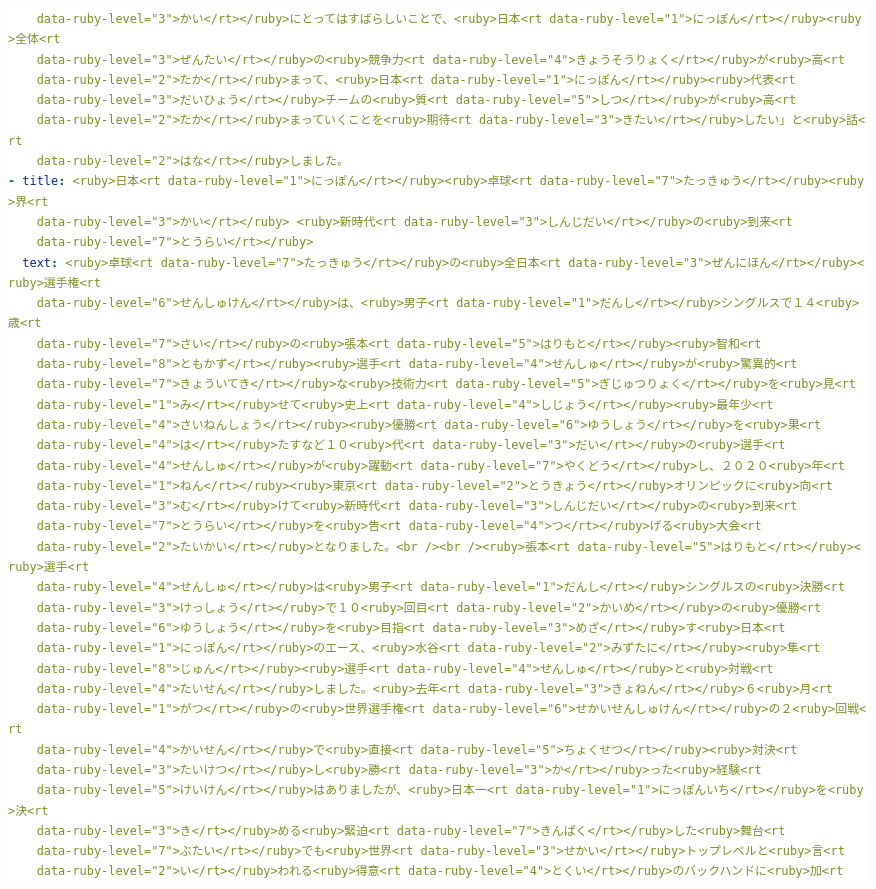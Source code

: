 ```yaml
    data-ruby-level="3">かい</rt></ruby>にとってはすばらしいことで、<ruby>日本<rt data-ruby-level="1">にっぽん</rt></ruby><ruby>全体<rt
    data-ruby-level="3">ぜんたい</rt></ruby>の<ruby>競争力<rt data-ruby-level="4">きょうそうりょく</rt></ruby>が<ruby>高<rt
    data-ruby-level="2">たか</rt></ruby>まって、<ruby>日本<rt data-ruby-level="1">にっぽん</rt></ruby><ruby>代表<rt
    data-ruby-level="3">だいひょう</rt></ruby>チームの<ruby>質<rt data-ruby-level="5">しつ</rt></ruby>が<ruby>高<rt
    data-ruby-level="2">たか</rt></ruby>まっていくことを<ruby>期待<rt data-ruby-level="3">きたい</rt></ruby>したい」と<ruby>話<rt
    data-ruby-level="2">はな</rt></ruby>しました。
- title: <ruby>日本<rt data-ruby-level="1">にっぽん</rt></ruby><ruby>卓球<rt data-ruby-level="7">たっきゅう</rt></ruby><ruby>界<rt
    data-ruby-level="3">かい</rt></ruby> <ruby>新時代<rt data-ruby-level="3">しんじだい</rt></ruby>の<ruby>到来<rt
    data-ruby-level="7">とうらい</rt></ruby>
  text: <ruby>卓球<rt data-ruby-level="7">たっきゅう</rt></ruby>の<ruby>全日本<rt data-ruby-level="3">ぜんにほん</rt></ruby><ruby>選手権<rt
    data-ruby-level="6">せんしゅけん</rt></ruby>は、<ruby>男子<rt data-ruby-level="1">だんし</rt></ruby>シングルスで１４<ruby>歳<rt
    data-ruby-level="7">さい</rt></ruby>の<ruby>張本<rt data-ruby-level="5">はりもと</rt></ruby><ruby>智和<rt
    data-ruby-level="8">ともかず</rt></ruby><ruby>選手<rt data-ruby-level="4">せんしゅ</rt></ruby>が<ruby>驚異的<rt
    data-ruby-level="7">きょういてき</rt></ruby>な<ruby>技術力<rt data-ruby-level="5">ぎじゅつりょく</rt></ruby>を<ruby>見<rt
    data-ruby-level="1">み</rt></ruby>せて<ruby>史上<rt data-ruby-level="4">しじょう</rt></ruby><ruby>最年少<rt
    data-ruby-level="4">さいねんしょう</rt></ruby><ruby>優勝<rt data-ruby-level="6">ゆうしょう</rt></ruby>を<ruby>果<rt
    data-ruby-level="4">は</rt></ruby>たすなど１０<ruby>代<rt data-ruby-level="3">だい</rt></ruby>の<ruby>選手<rt
    data-ruby-level="4">せんしゅ</rt></ruby>が<ruby>躍動<rt data-ruby-level="7">やくどう</rt></ruby>し、２０２０<ruby>年<rt
    data-ruby-level="1">ねん</rt></ruby><ruby>東京<rt data-ruby-level="2">とうきょう</rt></ruby>オリンピックに<ruby>向<rt
    data-ruby-level="3">む</rt></ruby>けて<ruby>新時代<rt data-ruby-level="3">しんじだい</rt></ruby>の<ruby>到来<rt
    data-ruby-level="7">とうらい</rt></ruby>を<ruby>告<rt data-ruby-level="4">つ</rt></ruby>げる<ruby>大会<rt
    data-ruby-level="2">たいかい</rt></ruby>となりました。<br /><br /><ruby>張本<rt data-ruby-level="5">はりもと</rt></ruby><ruby>選手<rt
    data-ruby-level="4">せんしゅ</rt></ruby>は<ruby>男子<rt data-ruby-level="1">だんし</rt></ruby>シングルスの<ruby>決勝<rt
    data-ruby-level="3">けっしょう</rt></ruby>で１０<ruby>回目<rt data-ruby-level="2">かいめ</rt></ruby>の<ruby>優勝<rt
    data-ruby-level="6">ゆうしょう</rt></ruby>を<ruby>目指<rt data-ruby-level="3">めざ</rt></ruby>す<ruby>日本<rt
    data-ruby-level="1">にっぽん</rt></ruby>のエース、<ruby>水谷<rt data-ruby-level="2">みずたに</rt></ruby><ruby>隼<rt
    data-ruby-level="8">じゅん</rt></ruby><ruby>選手<rt data-ruby-level="4">せんしゅ</rt></ruby>と<ruby>対戦<rt
    data-ruby-level="4">たいせん</rt></ruby>しました。<ruby>去年<rt data-ruby-level="3">きょねん</rt></ruby>６<ruby>月<rt
    data-ruby-level="1">がつ</rt></ruby>の<ruby>世界選手権<rt data-ruby-level="6">せかいせんしゅけん</rt></ruby>の２<ruby>回戦<rt
    data-ruby-level="4">かいせん</rt></ruby>で<ruby>直接<rt data-ruby-level="5">ちょくせつ</rt></ruby><ruby>対決<rt
    data-ruby-level="3">たいけつ</rt></ruby>し<ruby>勝<rt data-ruby-level="3">か</rt></ruby>った<ruby>経験<rt
    data-ruby-level="5">けいけん</rt></ruby>はありましたが、<ruby>日本一<rt data-ruby-level="1">にっぽんいち</rt></ruby>を<ruby>決<rt
    data-ruby-level="3">き</rt></ruby>める<ruby>緊迫<rt data-ruby-level="7">きんぱく</rt></ruby>した<ruby>舞台<rt
    data-ruby-level="7">ぶたい</rt></ruby>でも<ruby>世界<rt data-ruby-level="3">せかい</rt></ruby>トップレベルと<ruby>言<rt
    data-ruby-level="2">い</rt></ruby>われる<ruby>得意<rt data-ruby-level="4">とくい</rt></ruby>のバックハンドに<ruby>加<rt
```